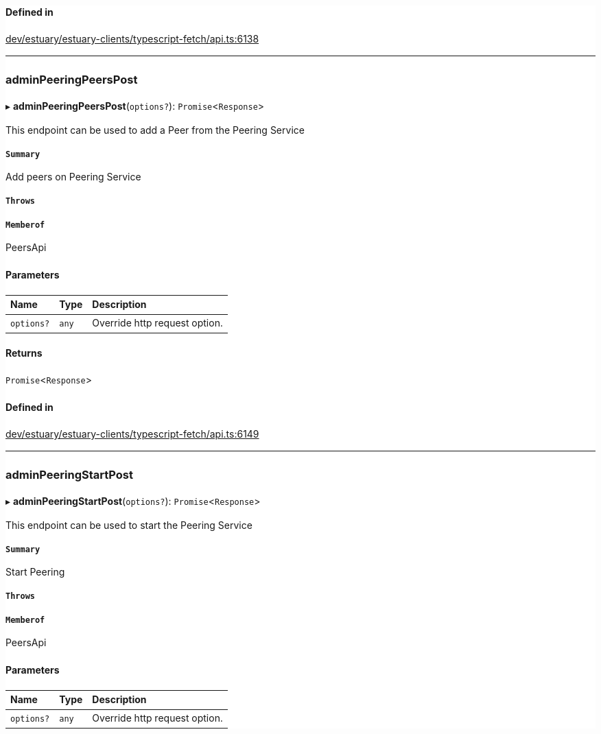 #### Defined in

[dev/estuary/estuary-clients/typescript-fetch/api.ts:6138](https://github.com/application-research/estuary-clients/blob/8a3562b/typescript-fetch/api.ts#L6138)

___

### adminPeeringPeersPost

▸ **adminPeeringPeersPost**(`options?`): `Promise`<`Response`\>

This endpoint can be used to add a Peer from the Peering Service

**`Summary`**

Add peers on Peering Service

**`Throws`**

**`Memberof`**

PeersApi

#### Parameters

| Name | Type | Description |
| :------ | :------ | :------ |
| `options?` | `any` | Override http request option. |

#### Returns

`Promise`<`Response`\>

#### Defined in

[dev/estuary/estuary-clients/typescript-fetch/api.ts:6149](https://github.com/application-research/estuary-clients/blob/8a3562b/typescript-fetch/api.ts#L6149)

___

### adminPeeringStartPost

▸ **adminPeeringStartPost**(`options?`): `Promise`<`Response`\>

This endpoint can be used to start the Peering Service

**`Summary`**

Start Peering

**`Throws`**

**`Memberof`**

PeersApi

#### Parameters

| Name | Type | Description |
| :------ | :------ | :------ |
| `options?` | `any` | Override http request option. |
